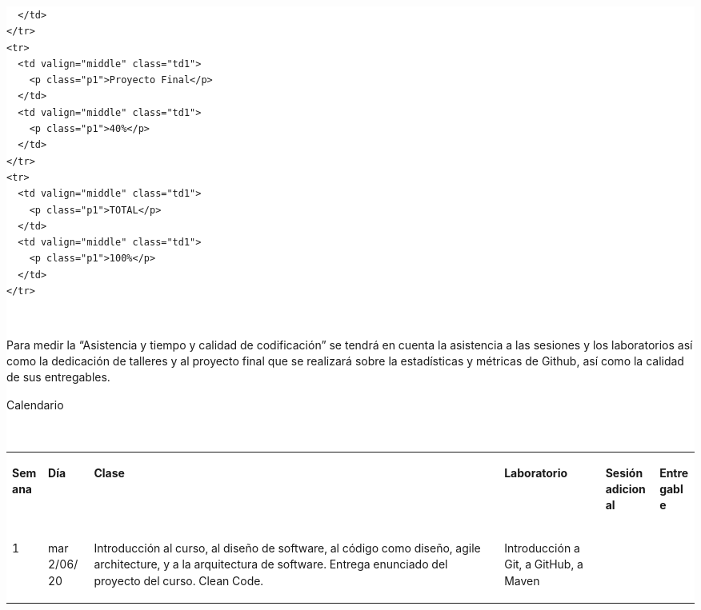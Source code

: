      </td>
    </tr>
    <tr>
      <td valign="middle" class="td1">
        <p class="p1">Proyecto Final</p>
      </td>
      <td valign="middle" class="td1">
        <p class="p1">40%</p>
      </td>
    </tr>
    <tr>
      <td valign="middle" class="td1">
        <p class="p1">TOTAL</p>
      </td>
      <td valign="middle" class="td1">
        <p class="p1">100%</p>
      </td>
    </tr>
  </tbody>
</table>
<p class="p2"><br></p>
<p class="p1">Para medir la “Asistencia y tiempo y calidad de codificación” se tendrá en cuenta la asistencia a las sesiones y los laboratorios así como la dedicación de talleres y al proyecto final que se realizará sobre la estadísticas y métricas de Github, así como la calidad de sus entregables.<span class="Apple-converted-space"> </span></p>
<p class="p1">Calendario</p>
<p class="p2"><br></p>
<table cellspacing="0" cellpadding="0" class="t1">
  <tbody>
    <tr>
      <td valign="middle" class="td1">
        <p class="p6"><b>Semana</b></p>
      </td>
      <td valign="middle" class="td1">
        <p class="p6"><b>Día</b></p>
      </td>
      <td valign="middle" class="td1">
        <p class="p6"><b>Clase</b></p>
      </td>
      <td valign="middle" class="td1">
        <p class="p6"><b>Laboratorio</b></p>
      </td>
      <td valign="middle" class="td1">
        <p class="p6"><b>Sesión adicional</b></p>
      </td>
      <td valign="middle" class="td1">
        <p class="p6"><b>Entregable</b></p>
      </td>
    </tr>
    <tr>
      <td valign="middle" class="td1">
        <p class="p7">1</p>
      </td>
      <td valign="middle" class="td1">
        <p class="p8">mar 2/06/20</p>
      </td>
      <td valign="middle" class="td1">
        <p class="p6">Introducción al curso, al diseño de software, al código como diseño, agile architecture, y a la arquitectura de software. Entrega enunciado del proyecto del curso. Clean Code.</p>
      </td>
      <td valign="middle" class="td1">
        <p class="p6">Introducción a Git, a GitHub, a Maven</p>
      </td>
      <td valign="middle" class="td1">